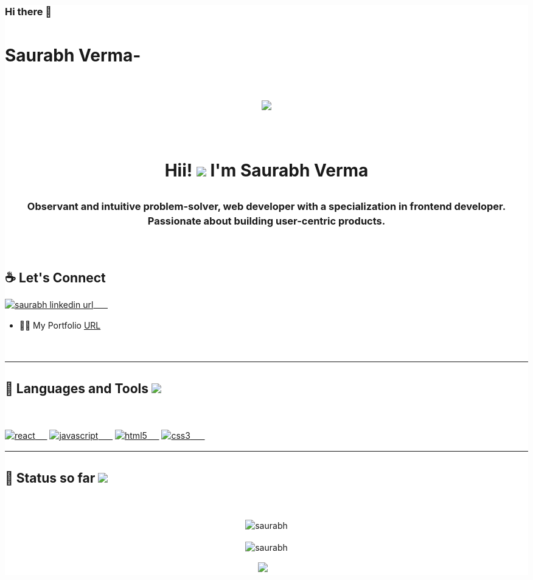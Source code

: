 ### Hi there 👋

# Saurabh Verma-
<h1 align="center"><img src="https://miro.medium.com/max/1400/0*FGD6BUzzZs1VJLuY.gif"align="center" width= "100%"  /> 

 </br> Hii! <img src="https://raw.githubusercontent.com/ABSphreak/ABSphreak/master/gifs/Hi.gif" width="35"> I'm Saurabh Verma </h1>
<h3 align="center"> Observant and intuitive problem-solver, web developer with a specialization in frontend developer. Passionate about building user-centric products.
</h3>
<br>
 <h2 align="left">☕ Let's Connect</h2>

 <a href="https:https://www.linkedin.com/in/saurabh-verma-38a2a0234" target="blank"><img align="center" src="" alt="saurabh linkedin url" height="50" width="50"/>&nbsp;&nbsp;&nbsp;&nbsp;&nbsp;&nbsp;</a>
- 👨‍💻 My Portfolio [URL](https://saurabhprot.netlify.app/)
<br/>
<hr>
<h2 align="left">🚀 Languages and Tools <img 
src="https://camo.githubusercontent.com/beb64ff21c883e318e4f5db5231c2ba4175705bea1c9249e82a41ab375db4f75/68747470733a2f2f6d65646961322e67697068792e636f6d2f6d656469612f51737347456d706b79454f684243623765312f67697068792e6769663f6369643d656366303565343761306e336769316266716e74716d6f62386739616964316f796a327772336473336d67373030626c267269643d67697068792e676966" width="35"/> </h2>
<br>
<p align="left">
   <a href="https://reactjs.org/" target="_blank"> <img src="https://raw.githubusercontent.com/devicons/devicon/master/icons/react/react-original-wordmark.svg" alt="react" width="50" height="50"/>&nbsp;&nbsp;&nbsp;&nbsp;&nbsp;</a>
    <a href="https://developer.mozilla.org/en-US/docs/Web/JavaScript" target="_blank"> <img src="https://raw.githubusercontent.com/devicons/devicon/master/icons/javascript/javascript-original.svg" alt="javascript" width="50" height="50"/> &nbsp;&nbsp;&nbsp;&nbsp;&nbsp;</a> 
   <a href="https://www.w3.org/html/" target="_blank"> <img src="https://raw.githubusercontent.com/devicons/devicon/master/icons/html5/html5-original-wordmark.svg" alt="html5" width="50" height="50"/>&nbsp;&nbsp;&nbsp;&nbsp;&nbsp;</a>
  <a href="https://www.w3schools.com/css/" target="_blank"> <img src="https://raw.githubusercontent.com/devicons/devicon/master/icons/css3/css3-original-wordmark.svg" alt="css3" width="50" height="50"/> &nbsp;&nbsp;&nbsp;&nbsp;&nbsp;</a> 
  <hr>
  <h2 align="left">👷 Status so far <img src="https://camo.githubusercontent.com/f11b92476ee793cfe97f20e0564ab552bd9bd670179d7b6772c59bb4d3218ca6/68747470733a2f2f692e70696e696d672e636f6d2f6f726967696e616c732f36352f63342f66342f36356334663435323537316265313236316539633632336637646134383861632e676966" width="35"/> </h2>
<br>
<p align="center" ><img align="center" src="https://github-readme-stats.vercel.app/api?username=Saurabhverma&show_icons=true&locale=en&hide_border=true&theme=dark" alt="saurabh" /></p>
<p align="center" ><img align="center" src="https://github-readme-streak-stats.herokuapp.com/?user=Saurabhverma&hide_border=true&theme=dark" alt="saurabh" /></p>

<p align="center">
  <img  src="https://raw.githubusercontent.com/Trilokia/Trilokia/379277808c61ef204768a61bbc5d25bc7798ccf1/bottom_header.svg">
  </p>
